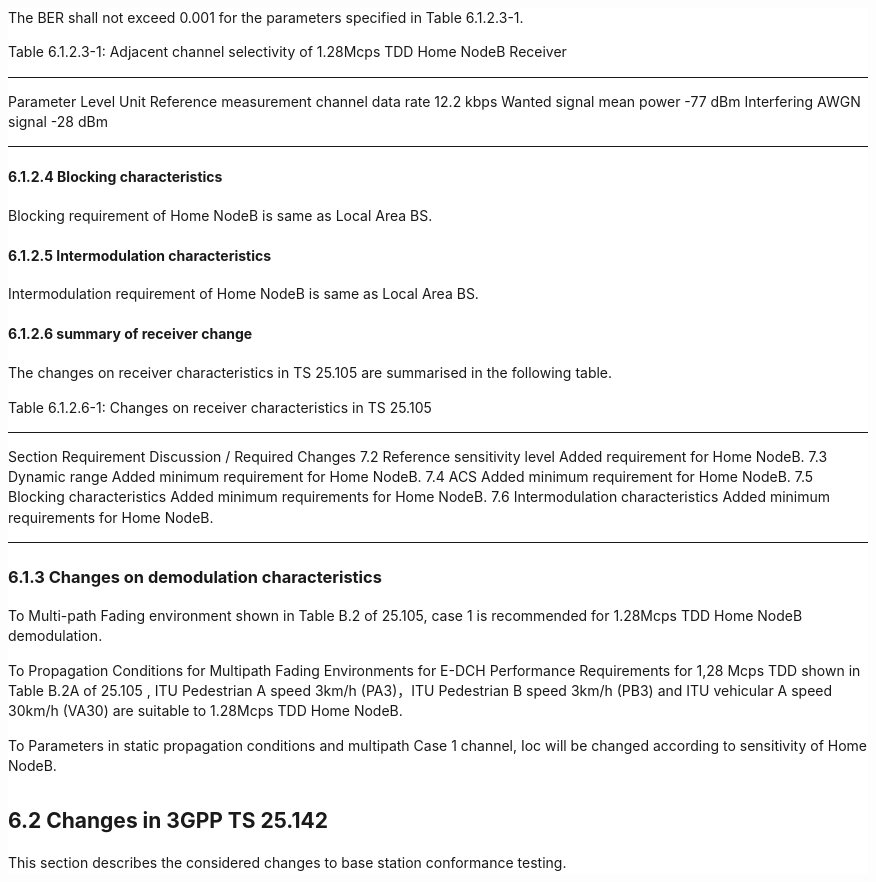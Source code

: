 The BER shall not exceed 0.001 for the parameters specified in Table
6.1.2.3-1.

Table 6.1.2.3-1: Adjacent channel selectivity of 1.28Mcps TDD Home NodeB
Receiver

  ----------------------------------------- ------- ------
  Parameter                                 Level   Unit
  Reference measurement channel data rate   12.2    kbps
  Wanted signal mean power                  -77     dBm
  Interfering AWGN signal                   -28     dBm
  ----------------------------------------- ------- ------

#### 6.1.2.4 Blocking characteristics

Blocking requirement of Home NodeB is same as Local Area BS.

#### 6.1.2.5 Intermodulation characteristics

Intermodulation requirement of Home NodeB is same as Local Area BS.

#### 6.1.2.6 summary of receiver change 

The changes on receiver characteristics in TS 25.105 are summarised in
the following table.

Table 6.1.2.6-1: Changes on receiver characteristics in TS 25.105

  --------- --------------------------------- --------------------------------------------
  Section   Requirement                       Discussion / Required Changes
  7.2       Reference sensitivity level       Added requirement for Home NodeB.
  7.3       Dynamic range                     Added minimum requirement for Home NodeB.
  7.4       ACS                               Added minimum requirement for Home NodeB.
  7.5       Blocking characteristics          Added minimum requirements for Home NodeB.
  7.6       Intermodulation characteristics   Added minimum requirements for Home NodeB.
  --------- --------------------------------- --------------------------------------------

### 6.1.3 Changes on demodulation characteristics

To Multi-path Fading environment shown in Table B.2 of 25.105, case 1 is
recommended for 1.28Mcps TDD Home NodeB demodulation.

To Propagation Conditions for Multipath Fading Environments for E-DCH
Performance Requirements for 1,28 Mcps TDD shown in Table B.2A of 25.105
, ITU Pedestrian A speed 3km/h (PA3)，ITU Pedestrian B speed 3km/h (PB3)
and ITU vehicular A speed 30km/h (VA30) are suitable to 1.28Mcps TDD
Home NodeB.

To Parameters in static propagation conditions and multipath Case 1
channel, Ioc will be changed according to sensitivity of Home NodeB.

6.2 Changes in 3GPP TS 25.142
-----------------------------

This section describes the considered changes to base station
conformance testing.

